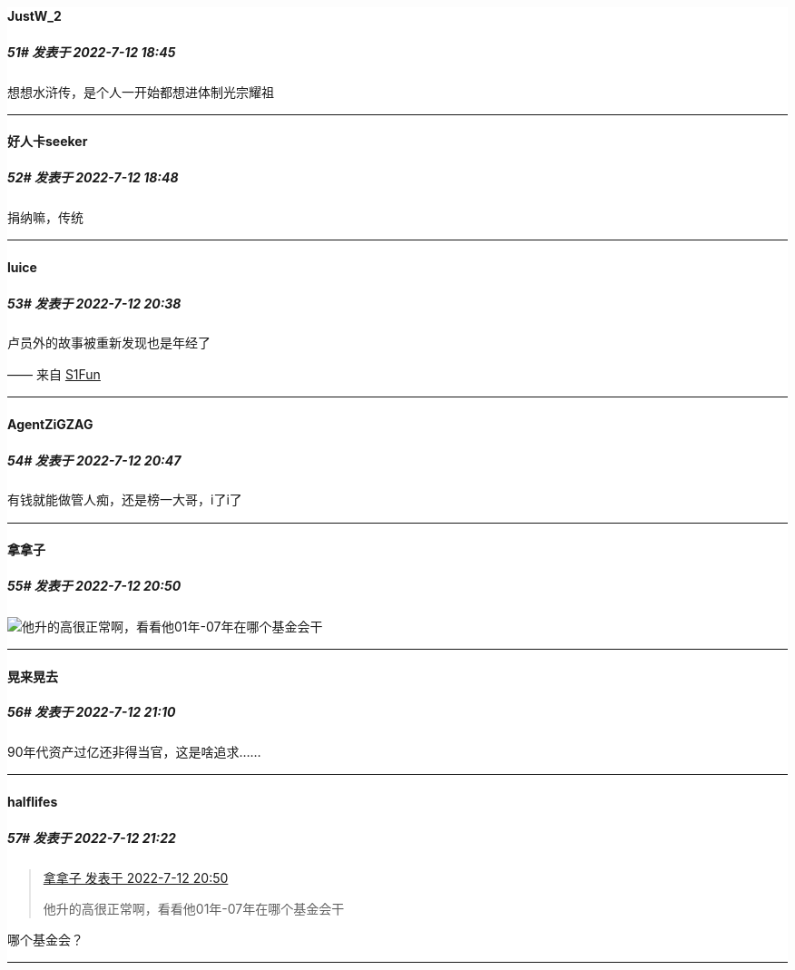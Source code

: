 ####  JustW_2  
##### 51#       发表于 2022-7-12 18:45

想想水浒传，是个人一开始都想进体制光宗耀祖

*****

####  好人卡seeker  
##### 52#       发表于 2022-7-12 18:48

捐纳嘛，传统

*****

####  luice  
##### 53#       发表于 2022-7-12 20:38

卢员外的故事被重新发现也是年经了

—— 来自 [S1Fun](https://s1fun.koalcat.com)

*****

####  AgentZiGZAG  
##### 54#       发表于 2022-7-12 20:47

有钱就能做管人痴，还是榜一大哥，i了i了

*****

####  拿拿子  
##### 55#       发表于 2022-7-12 20:50

<img src="https://static.saraba1st.com/image/smiley/face2017/037.png" referrerpolicy="no-referrer">他升的高很正常啊，看看他01年-07年在哪个基金会干

*****

####  晃来晃去  
##### 56#       发表于 2022-7-12 21:10

90年代资产过亿还非得当官，这是啥追求……

*****

####  halflifes  
##### 57#       发表于 2022-7-12 21:22

<blockquote><a href="httphttps://bbs.saraba1st.com/2b/forum.php?mod=redirect&amp;goto=findpost&amp;pid=56623065&amp;ptid=2080561" target="_blank">拿拿子 发表于 2022-7-12 20:50</a>

他升的高很正常啊，看看他01年-07年在哪个基金会干</blockquote>
哪个基金会？

*****
